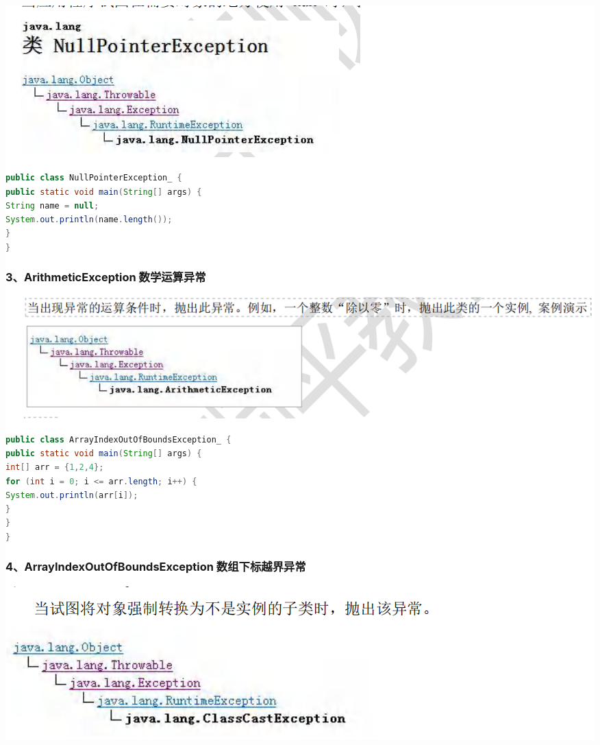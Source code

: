 ![image-20230227175704992](异常Exception.assets/image-20230227175704992.png)

```java
public class NullPointerException_ {
public static void main(String[] args) {
String name = null;
System.out.println(name.length());
}
}
```



### 3、ArithmeticException 数学运算异常

![image-20230227175801407](异常Exception.assets/image-20230227175801407.png)

```java
public class ArrayIndexOutOfBoundsException_ {
public static void main(String[] args) {
int[] arr = {1,2,4};
for (int i = 0; i <= arr.length; i++) {
System.out.println(arr[i]);
}
}
}
```



### 4、ArrayIndexOutOfBoundsException 数组下标越界异常

![image-20230228082933781](异常Exception.assets/image-20230228082933781.png)
